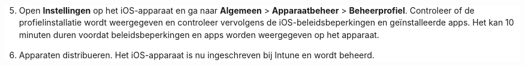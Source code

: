 5. Open **Instellingen** op het iOS-apparaat en ga naar **Algemeen** > **Apparaatbeheer** > **Beheerprofiel**. Controleer of de profielinstallatie wordt weergegeven en controleer vervolgens de iOS-beleidsbeperkingen en geïnstalleerde apps. Het kan 10 minuten duren voordat beleidsbeperkingen en apps worden weergegeven op het apparaat.

6. Apparaten distribueren. Het iOS-apparaat is nu ingeschreven bij Intune en wordt beheerd.


